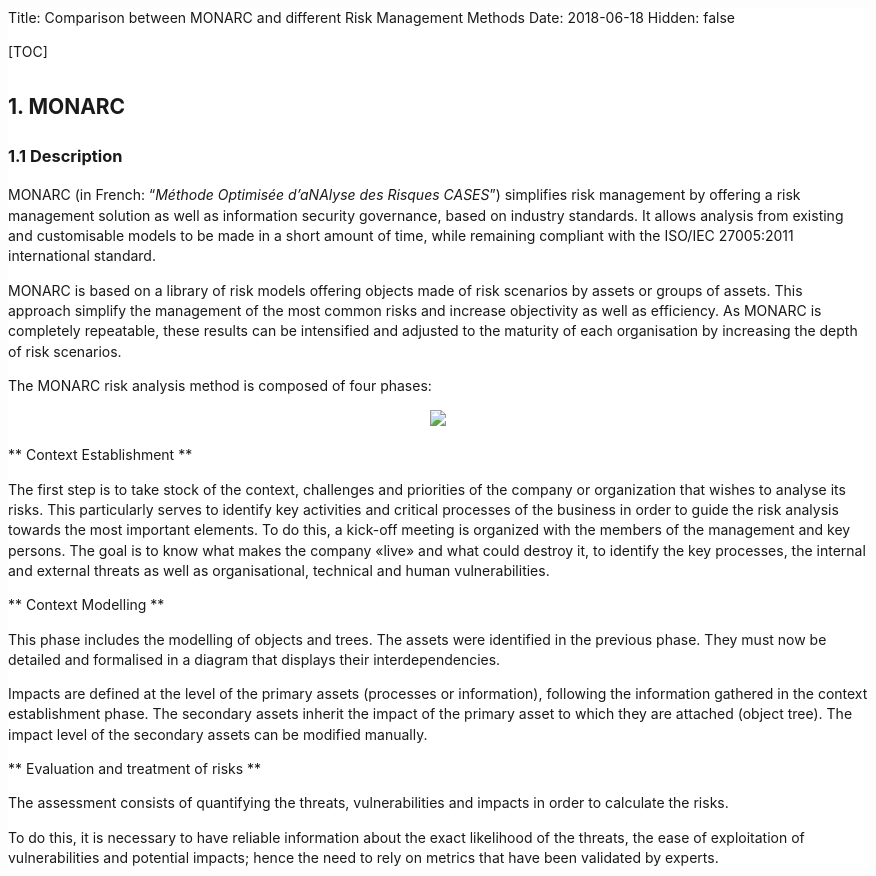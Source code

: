 Title: Comparison between MONARC and different Risk Management Methods
Date: 2018-06-18
Hidden: false


[TOC]

## 1. MONARC

### 1.1 Description

MONARC (in French: “_Méthode Optimisée d’aNAlyse des Risques CASES_”) simplifies risk management by offering a risk management solution as well as information security governance, based on industry standards. It allows analysis from existing and customisable models to be made in a short amount of time, while remaining compliant with the ISO/IEC 27005:2011 international standard.

MONARC is based on a library of risk models offering objects made of risk scenarios by assets or groups of assets. This approach simplify the management of the most common risks and increase objectivity as well as efficiency. As MONARC is completely repeatable, these results can be intensified and adjusted to the maturity of each organisation by increasing the depth of risk scenarios.

The MONARC risk analysis method is composed of four phases:

<div align="center">
  <img src="/assets/images/comparison-of-rm/monarc_1.png" width="60%">
</div>


** Context Establishment **

The first step is to take stock of the context, challenges and priorities of the company or organization that wishes to analyse its risks. This particularly serves to identify key activities and critical processes of the business in order to guide the risk analysis towards the most important elements. To do this, a kick-off meeting is organized with the members of the management and key persons. The goal is to know what makes the company «live» and what could destroy it, to identify the key processes, the internal and external threats as well as organisational, technical and human vulnerabilities.

** Context Modelling **

This phase includes the modelling of objects and trees. The assets were identified in the previous phase. They must now be detailed and formalised in a diagram that displays their interdependencies.

Impacts are defined at the level of the primary assets (processes or information), following the information gathered in the context establishment phase. The secondary assets inherit the impact of the primary asset to which they are attached (object tree).
The impact level of the secondary assets can be modified manually.

** Evaluation and treatment of risks **

The assessment consists of quantifying the threats, vulnerabilities and impacts in order to calculate the risks.

To do this, it is necessary to have reliable information about the exact likelihood of the threats, the ease of exploitation of vulnerabilities and potential impacts; hence the need to rely on metrics that have been validated by experts.
